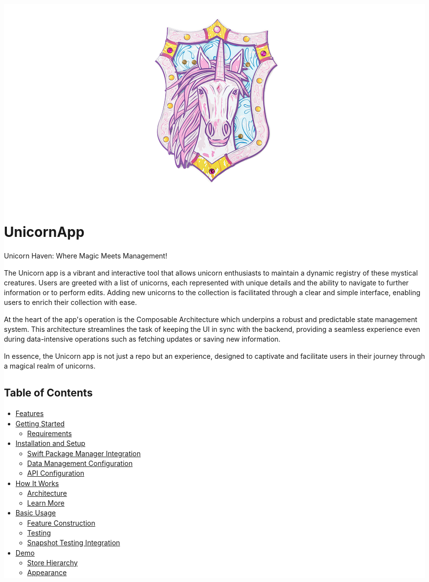 <h3 align="center">
  <a href="https://github.com/Machometus/UnicornApp" target="_blank">
    <img src="https://github.com/Machometus/UnicornApp/blob/main/UnicornApp/Documentation.docc/Resources/logo.png?raw=true" alt="MVVMCombine Logo" />
  </a>
</h3>

# UnicornApp

Unicorn Haven: Where Magic Meets Management!

The Unicorn app is a vibrant and interactive tool that allows unicorn enthusiasts to maintain a dynamic registry of these mystical creatures. Users are greeted with a list of unicorns, each represented with unique details and the ability to navigate to further information or to perform edits. Adding new unicorns to the collection is facilitated through a clear and simple interface, enabling users to enrich their collection with ease.

At the heart of the app's operation is the Composable Architecture which underpins a robust and predictable state management system. This architecture streamlines the task of keeping the UI in sync with the backend, providing a seamless experience even during data-intensive operations such as fetching updates or saving new information.

In essence, the Unicorn app is not just a repo but an experience, designed to captivate and facilitate users in their journey through a magical realm of unicorns.


## Table of Contents

* [Features](#features)
* [Getting Started](#getting-started)
    * [Requirements](#requirements)
* [Installation and Setup](#installation-and-setup)
    * [Swift Package Manager Integration](#swift-package-manager-integration)
    * [Data Management Configuration](#data-management-configuration)
    * [API Configuration](#api-configuration)
* [How It Works](#how-it-works)
    * [Architecture](#architecture)
    * [Learn More](#learn-more)
* [Basic Usage](#basic-usage)
    * [Feature Construction](#feature-construction)
    * [Testing](#testing)
    * [Snapshot Testing Integration](#snapshot-testing-integration)
* [Demo](#demo)
    * [Store Hierarchy](#store-hierarchy)
    * [Appearance](#appearance)